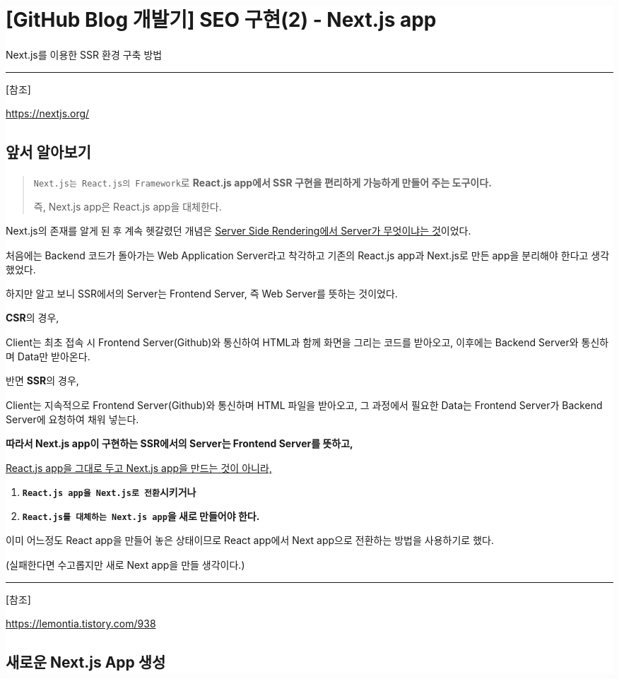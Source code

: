 # [GitHub Blog 개발기] SEO 구현(2) - Next.js app

Next.js를 이용한 SSR 환경 구축 방법

---

[참조]

https://nextjs.org/



## 앞서 알아보기

> `Next.js는 React.js의 Framework`로 **React.js app에서 SSR 구현을 편리하게 가능하게 만들어 주는 도구이다.** 
>
> 즉, Next.js app은 React.js app을 대체한다.



Next.js의 존재를 알게 된 후 계속 헷갈렸던 개념은 <u>Server Side Rendering에서 Server가 무엇이냐는 것</u>이었다.

처음에는 Backend 코드가 돌아가는 Web Application Server라고 착각하고 기존의 React.js app과 Next.js로 만든 app을 분리해야 한다고 생각했었다.



하지만 알고 보니 SSR에서의 Server는 Frontend Server, 즉 Web Server를 뜻하는 것이었다.

**CSR**의 경우,

Client는 최초 접속 시 Frontend Server(Github)와 통신하여 HTML과 함께 화면을 그리는 코드를 받아오고, 이후에는 Backend Server와 통신하며 Data만 받아온다.

반면 **SSR**의 경우,

Client는 지속적으로 Frontend Server(Github)와 통신하며 HTML 파일을 받아오고, 그 과정에서 필요한 Data는 Frontend Server가 Backend Server에 요청하여 채워 넣는다.



**따라서 Next.js app이 구현하는 SSR에서의 Server는 Frontend Server를 뜻하고,**

<u>React.js app을 그대로 두고 Next.js app을 만드는 것이 아니라,</u>

1) **`React.js app을 Next.js로 전환`시키거나** 

2) **`React.js를 대체하는 Next.js app`을 새로 만들어야 한다.**



이미 어느정도 React app을 만들어 놓은 상태이므로 React app에서 Next app으로 전환하는 방법을 사용하기로 했다.

(실패한다면 수고롭지만 새로 Next app을 만들 생각이다.)

---

[참조]

https://lemontia.tistory.com/938



## 새로운 Next.js App 생성
